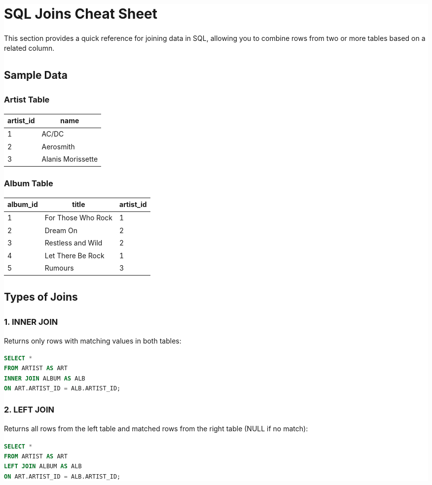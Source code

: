 # SQL Joins Cheat Sheet

This section provides a quick reference for joining data in SQL, allowing you to combine rows from two or more tables based on a related column.

## Sample Data

### Artist Table

| artist_id | name              |
| --------- | ----------------- |
| 1         | AC/DC             |
| 2         | Aerosmith         |
| 3         | Alanis Morissette |

### Album Table

| album_id | title                 | artist_id |
|----------|-----------------------|-----------|
| 1        | For Those Who Rock    | 1         |
| 2        | Dream On              | 2         |
| 3        | Restless and Wild     | 2         |
| 4        | Let There Be Rock     | 1         |
| 5        | Rumours               | 3         |

## Types of Joins

### 1. INNER JOIN

Returns only rows with matching values in both tables:

```sql
SELECT *
FROM ARTIST AS ART
INNER JOIN ALBUM AS ALB
ON ART.ARTIST_ID = ALB.ARTIST_ID;
```

### 2. LEFT JOIN

Returns all rows from the left table and matched rows from the right table (NULL if no match):

```sql
SELECT *
FROM ARTIST AS ART
LEFT JOIN ALBUM AS ALB
ON ART.ARTIST_ID = ALB.ARTIST_ID;
```

